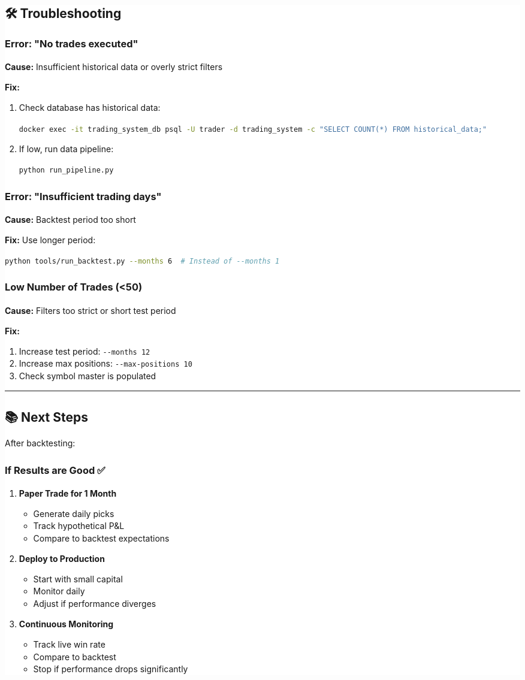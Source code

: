 ## 🛠️ Troubleshooting

### Error: "No trades executed"

**Cause:** Insufficient historical data or overly strict filters

**Fix:**
1. Check database has historical data:
   ```bash
   docker exec -it trading_system_db psql -U trader -d trading_system -c "SELECT COUNT(*) FROM historical_data;"
   ```

2. If low, run data pipeline:
   ```bash
   python run_pipeline.py
   ```

### Error: "Insufficient trading days"

**Cause:** Backtest period too short

**Fix:** Use longer period:
```bash
python tools/run_backtest.py --months 6  # Instead of --months 1
```

### Low Number of Trades (<50)

**Cause:** Filters too strict or short test period

**Fix:**
1. Increase test period: `--months 12`
2. Increase max positions: `--max-positions 10`
3. Check symbol master is populated

---

## 📚 Next Steps

After backtesting:

### If Results are Good ✅

1. **Paper Trade for 1 Month**
   - Generate daily picks
   - Track hypothetical P&L
   - Compare to backtest expectations

2. **Deploy to Production**
   - Start with small capital
   - Monitor daily
   - Adjust if performance diverges

3. **Continuous Monitoring**
   - Track live win rate
   - Compare to backtest
   - Stop if performance drops significantly
